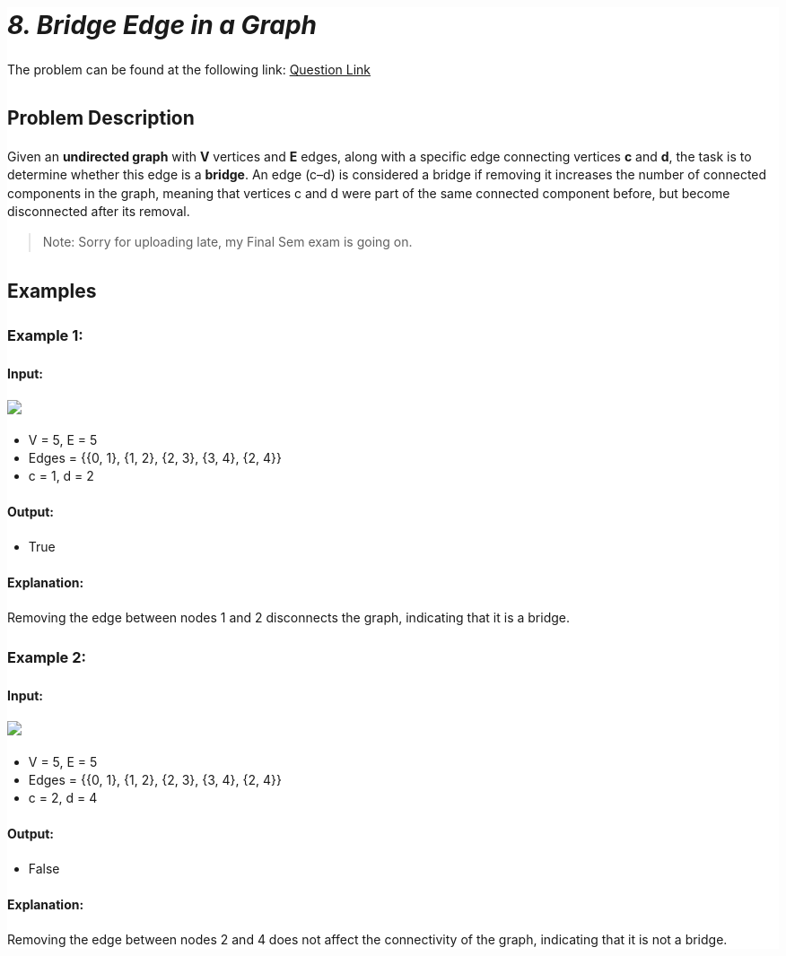 # _8. Bridge Edge in a Graph_

The problem can be found at the following link: [Question Link](https://practice.geeksforgeeks.org/problems/bridge-edge-in-graph/1)

## **Problem Description**

Given an **undirected graph** with **V** vertices and **E** edges, along with a specific edge connecting vertices **c** and **d**, the task is to determine whether this edge is a **bridge**. An edge (c–d) is considered a bridge if removing it increases the number of connected components in the graph, meaning that vertices c and d were part of the same connected component before, but become disconnected after its removal.

> Note: Sorry for uploading late, my Final Sem exam is going on.

## **Examples**

### **Example 1:**

#### **Input:**

<img src="https://github.com/user-attachments/assets/1630b101-9fdd-4c26-958e-986c0b274e33" width="40%">

- V = 5, E = 5
- Edges = {{0, 1}, {1, 2}, {2, 3}, {3, 4}, {2, 4}}
- c = 1, d = 2

#### **Output:**

- True

#### **Explanation:**

Removing the edge between nodes 1 and 2 disconnects the graph, indicating that it is a bridge.

### **Example 2:**

#### **Input:**

<img src="https://github.com/user-attachments/assets/09149db6-b08f-4974-9996-b4d0c6115979" width="40%">

- V = 5, E = 5
- Edges = {{0, 1}, {1, 2}, {2, 3}, {3, 4}, {2, 4}}
- c = 2, d = 4

#### **Output:**

- False

#### **Explanation:**

Removing the edge between nodes 2 and 4 does not affect the connectivity of the graph, indicating that it is not a bridge.
